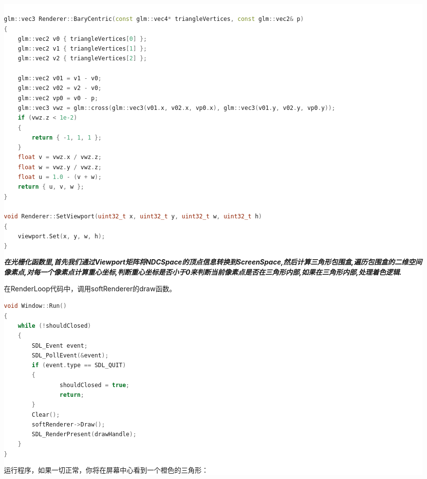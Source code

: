 ```c++

glm::vec3 Renderer::BaryCentric(const glm::vec4* triangleVertices, const glm::vec2& p)
{
    glm::vec2 v0 { triangleVertices[0] };
    glm::vec2 v1 { triangleVertices[1] };
    glm::vec2 v2 { triangleVertices[2] };

    glm::vec2 v01 = v1 - v0;
    glm::vec2 v02 = v2 - v0;
    glm::vec2 vp0 = v0 - p;
    glm::vec3 vwz = glm::cross(glm::vec3(v01.x, v02.x, vp0.x), glm::vec3(v01.y, v02.y, vp0.y));
    if (vwz.z < 1e-2)
    {
        return { -1, 1, 1 };
    }
    float v = vwz.x / vwz.z;
    float w = vwz.y / vwz.z;
    float u = 1.0 - (v + w);
    return { u, v, w };
}

void Renderer::SetViewport(uint32_t x, uint32_t y, uint32_t w, uint32_t h)
{
    viewport.Set(x, y, w, h);
}
```
***在光栅化函数里,首先我们通过Viewport矩阵将NDCSpace的顶点信息转换到ScreenSpace,然后计算三角形包围盒,遍历包围盒的二维空间像素点,对每一个像素点计算重心坐标,判断重心坐标是否小于0来判断当前像素点是否在三角形内部,如果在三角形内部,处理着色逻辑.***

在RenderLoop代码中，调用softRenderer的draw函数。

```c++
void Window::Run()
{
    while (!shouldClosed)
    {
        SDL_Event event;
        SDL_PollEvent(&event);
        if (event.type == SDL_QUIT)
        {
                shouldClosed = true;
                return;
        }
        Clear();
        softRenderer->Draw();
        SDL_RenderPresent(drawHandle);
    }
}
```
运行程序，如果一切正常，你将在屏幕中心看到一个橙色的三角形：
